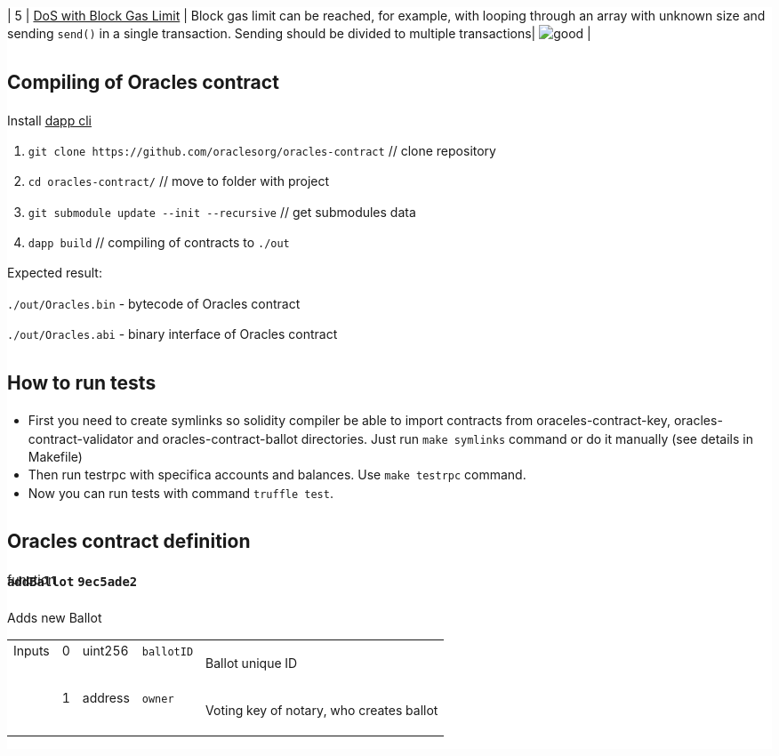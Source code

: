 | 5 | [DoS with Block Gas Limit](https://github.com/ConsenSys/smart-contract-best-practices#dos-with-block-gas-limit)     |  Block gas limit can be reached, for example, with looping through an array with unknown size and sending `send()` in a single transaction. Sending should be divided to multiple transactions| ![good](https://cdn.rawgit.com/primer/octicons/62c672732695b6429678bcd321520c41af109475/build/svg/check.svg) |

## Compiling of Oracles contract
Install [dapp cli](http://dapp.readthedocs.io/en/latest/installation.html#installing-dapp)

1) `git clone https://github.com/oraclesorg/oracles-contract` // clone repository

2) `cd oracles-contract/` // move to folder with project

3) `git submodule update --init --recursive` // get submodules data

4) `dapp build` // compiling of contracts to `./out`

Expected result: 

`./out/Oracles.bin` - bytecode of Oracles contract

`./out/Oracles.abi` - binary interface of Oracles contract


## How to run tests

* First you need to create symlinks so solidity compiler be able to import contracts from
    oraceles-contract-key, oracles-contract-validator and oracles-contract-ballot directories.
    Just run `make symlinks` command or do it manually (see details in Makefile)
* Then run testrpc with specifica accounts and balances. Use `make testrpc` command.
* Now you can run tests with command `truffle test`.


## Oracles contract definition
<div id="react-mount">
	<div class="wide wide wide column twelve twelve computer mobile sixteen stretched tablet" data-reactid="22">
		<div class="contract" data-reactid="23">
			<div class="ui divider hidden" data-reactid="30" style="clear:both"></div>
			<div class="methods" data-reactid="40">
				<div class="ui segment" data-reactid="41">
					<div class="ui right label ribbon" data-reactid="42">
						function
					</div>
					<h3 class="ui header" data-reactid="44" style="margin-top:-1.5rem"><code data-reactid="45">addBallot</code> <code class="signature" data-reactid="47">9ec5ade2</code></h3>
					<h4 data-reactid="48"></h4>
					<p data-reactid="49">Adds new Ballot</p>
					<table class="ui definition table" data-reactid="51">
						<tbody data-reactid="52">
							<tr class="positive" data-reactid="53">
								<td data-reactid="54" rowspan="7" style="text-transform:capitalize">inputs</td>
								<td data-reactid="55">0</td>
								<td data-reactid="56">uint256</td>
								<td data-reactid="57"><code data-reactid="58">ballotID</code></td>
								<td data-reactid="59">
									<div data-reactid="60">
										<p data-reactid="61">Ballot unique ID</p>
									</div>
								</td>
							</tr>
							<tr class="positive" data-reactid="63">
								<td data-reactid="65">1</td>
								<td data-reactid="66">address</td>
								<td data-reactid="67"><code data-reactid="68">owner</code></td>
								<td data-reactid="69">
									<div data-reactid="70">
										<p data-reactid="71">Voting key of notary, who creates ballot</p>
									</div>